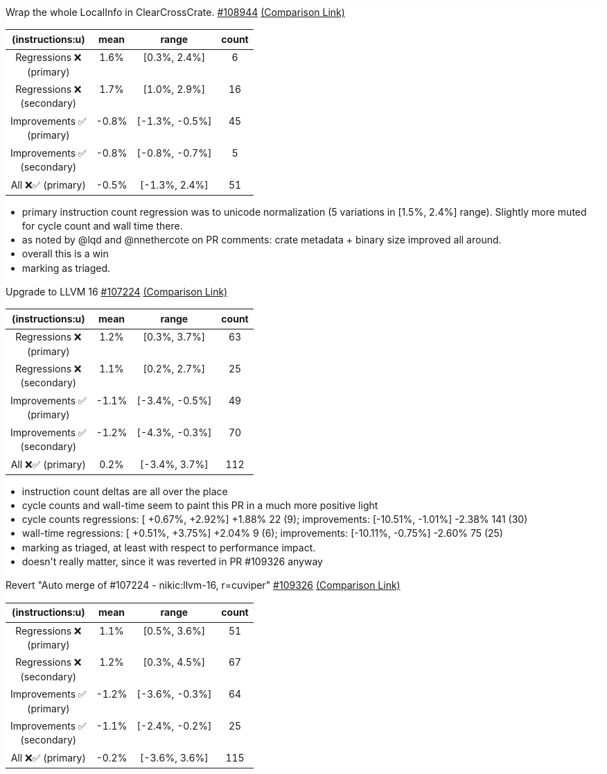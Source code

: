 Wrap the whole LocalInfo in ClearCrossCrate. [#108944](https://github.com/rust-lang/rust/pull/108944) [(Comparison Link)](https://perf.rust-lang.org/compare.html?start=e386217dd996d293b3bde2285f6f5f4f502d7c17&end=511364e7874dba9649a264100407e4bffe7b5425&stat=instructions:u)

| (instructions:u)                   | mean  | range          | count |
|:----------------------------------:|:-----:|:--------------:|:-----:|
| Regressions ❌ <br /> (primary)    | 1.6%  | [0.3%, 2.4%]   | 6     |
| Regressions ❌ <br /> (secondary)  | 1.7%  | [1.0%, 2.9%]   | 16    |
| Improvements ✅ <br /> (primary)   | -0.8% | [-1.3%, -0.5%] | 45    |
| Improvements ✅ <br /> (secondary) | -0.8% | [-0.8%, -0.7%] | 5     |
| All ❌✅ (primary)                 | -0.5% | [-1.3%, 2.4%]  | 51    |


* primary instruction count regression was to unicode normalization (5 variations in [1.5%, 2.4%] range). Slightly more muted for cycle count and wall time there.
* as noted by @lqd and @nnethercote on PR comments: crate metadata + binary size improved all around.
* overall this is a win
* marking as triaged.

Upgrade to LLVM 16 [#107224](https://github.com/rust-lang/rust/pull/107224) [(Comparison Link)](https://perf.rust-lang.org/compare.html?start=2d0a7def330ed90f416a3429dbb44c5ee2a914e5&end=4a04d086cac54a41517d5657b59d5fe2caca2d71&stat=instructions:u)

| (instructions:u)                   | mean  | range          | count |
|:----------------------------------:|:-----:|:--------------:|:-----:|
| Regressions ❌ <br /> (primary)    | 1.2%  | [0.3%, 3.7%]   | 63    |
| Regressions ❌ <br /> (secondary)  | 1.1%  | [0.2%, 2.7%]   | 25    |
| Improvements ✅ <br /> (primary)   | -1.1% | [-3.4%, -0.5%] | 49    |
| Improvements ✅ <br /> (secondary) | -1.2% | [-4.3%, -0.3%] | 70    |
| All ❌✅ (primary)                 | 0.2%  | [-3.4%, 3.7%]  | 112   |

* instruction count deltas are all over the place
* cycle counts and wall-time seem to paint this PR in a much more positive light
* cycle counts regressions: [ +0.67%, +2.92%] +1.88% 22 (9); improvements: [-10.51%, -1.01%] -2.38% 141 (30)
* wall-time regressions: [ +0.51%, +3.75%] +2.04% 9 (6); improvements: [-10.11%, -0.75%] -2.60% 75 (25)
* marking as triaged, at least with respect to performance impact.
* doesn't really matter, since it was reverted in PR #109326 anyway


Revert "Auto merge of #107224 - nikic:llvm-16, r=cuviper" [#109326](https://github.com/rust-lang/rust/pull/109326) [(Comparison Link)](https://perf.rust-lang.org/compare.html?start=4a04d086cac54a41517d5657b59d5fe2caca2d71&end=ab9bb3ea368b2412531a3e8c07ba73d1dd690134&stat=instructions:u)

| (instructions:u)                   | mean  | range          | count |
|:----------------------------------:|:-----:|:--------------:|:-----:|
| Regressions ❌ <br /> (primary)    | 1.1%  | [0.5%, 3.6%]   | 51    |
| Regressions ❌ <br /> (secondary)  | 1.2%  | [0.3%, 4.5%]   | 67    |
| Improvements ✅ <br /> (primary)   | -1.2% | [-3.6%, -0.3%] | 64    |
| Improvements ✅ <br /> (secondary) | -1.1% | [-2.4%, -0.2%] | 25    |
| All ❌✅ (primary)                 | -0.2% | [-3.6%, 3.6%]  | 115   |
